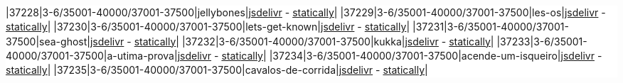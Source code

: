|37228|3-6/35001-40000/37001-37500|jellybones|[jsdelivr](https://cdn.jsdelivr.net/gh/dbchord/webp-c-1280x720_3-6/35001-40000/37001-37500/jellybones.webp) - [statically](https://cdn.statically.io/gh/dbchord/webp-c-1280x720_3-6/img/35001-40000/37001-37500/jellybones.webp)|
|37229|3-6/35001-40000/37001-37500|les-os|[jsdelivr](https://cdn.jsdelivr.net/gh/dbchord/webp-c-1280x720_3-6/35001-40000/37001-37500/les-os.webp) - [statically](https://cdn.statically.io/gh/dbchord/webp-c-1280x720_3-6/img/35001-40000/37001-37500/les-os.webp)|
|37230|3-6/35001-40000/37001-37500|lets-get-known|[jsdelivr](https://cdn.jsdelivr.net/gh/dbchord/webp-c-1280x720_3-6/35001-40000/37001-37500/lets-get-known.webp) - [statically](https://cdn.statically.io/gh/dbchord/webp-c-1280x720_3-6/img/35001-40000/37001-37500/lets-get-known.webp)|
|37231|3-6/35001-40000/37001-37500|sea-ghost|[jsdelivr](https://cdn.jsdelivr.net/gh/dbchord/webp-c-1280x720_3-6/35001-40000/37001-37500/sea-ghost.webp) - [statically](https://cdn.statically.io/gh/dbchord/webp-c-1280x720_3-6/img/35001-40000/37001-37500/sea-ghost.webp)|
|37232|3-6/35001-40000/37001-37500|kukka|[jsdelivr](https://cdn.jsdelivr.net/gh/dbchord/webp-c-1280x720_3-6/35001-40000/37001-37500/kukka.webp) - [statically](https://cdn.statically.io/gh/dbchord/webp-c-1280x720_3-6/img/35001-40000/37001-37500/kukka.webp)|
|37233|3-6/35001-40000/37001-37500|a-utima-prova|[jsdelivr](https://cdn.jsdelivr.net/gh/dbchord/webp-c-1280x720_3-6/35001-40000/37001-37500/a-utima-prova.webp) - [statically](https://cdn.statically.io/gh/dbchord/webp-c-1280x720_3-6/img/35001-40000/37001-37500/a-utima-prova.webp)|
|37234|3-6/35001-40000/37001-37500|acende-um-isqueiro|[jsdelivr](https://cdn.jsdelivr.net/gh/dbchord/webp-c-1280x720_3-6/35001-40000/37001-37500/acende-um-isqueiro.webp) - [statically](https://cdn.statically.io/gh/dbchord/webp-c-1280x720_3-6/img/35001-40000/37001-37500/acende-um-isqueiro.webp)|
|37235|3-6/35001-40000/37001-37500|cavalos-de-corrida|[jsdelivr](https://cdn.jsdelivr.net/gh/dbchord/webp-c-1280x720_3-6/35001-40000/37001-37500/cavalos-de-corrida.webp) - [statically](https://cdn.statically.io/gh/dbchord/webp-c-1280x720_3-6/img/35001-40000/37001-37500/cavalos-de-corrida.webp)|
